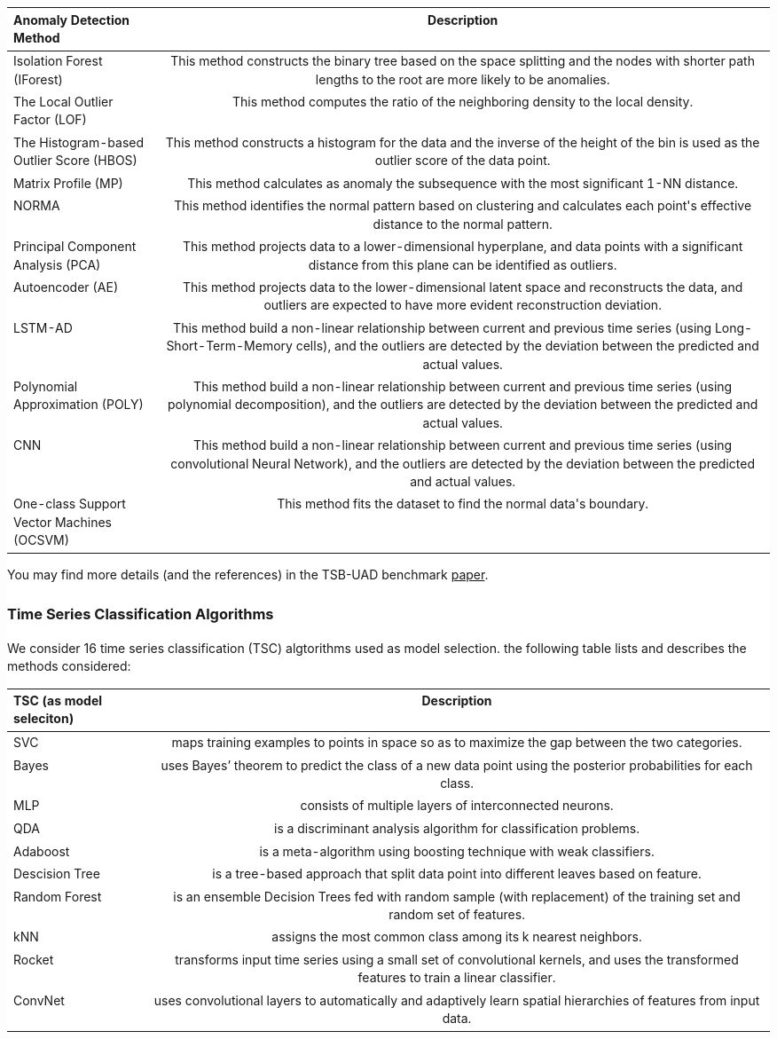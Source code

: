 | Anomaly Detection Method                  |                                                                                                    Description                                                                                                     |
| :---------------------------------------- | :----------------------------------------------------------------------------------------------------------------------------------------------------------------------------------------------------------------: |
| Isolation Forest (IForest)                |                              This method constructs the binary tree based on the space splitting and the nodes with shorter path lengths to the root are more likely to be anomalies.                              |
| The Local Outlier Factor (LOF)            |                                                                  This method computes the ratio of the neighboring density to the local density.                                                                   |
| The Histogram-based Outlier Score (HBOS)  |                                      This method constructs a histogram for the data and the inverse of the height of the bin is used as the outlier score of the data point.                                      |
| Matrix Profile (MP)                       |                                                             This method calculates as anomaly the subsequence with the most significant 1-NN distance.                                                             |
| NORMA                                     |                                        This method identifies the normal pattern based on clustering and calculates each point's effective distance to the normal pattern.                                         |
| Principal Component Analysis (PCA)        |                              This method projects data to a lower-dimensional hyperplane, and data points with a significant distance from this plane can be identified as outliers.                               |
| Autoencoder (AE)                          |                        This method projects data to the lower-dimensional latent space and reconstructs the data, and outliers are expected to have more evident reconstruction deviation.                         |
| LSTM-AD                                   | This method build a non-linear relationship between current and previous time series (using Long-Short-Term-Memory cells), and the outliers are detected by the deviation between the predicted and actual values. |
| Polynomial Approximation (POLY)           |   This method build a non-linear relationship between current and previous time series (using polynomial decomposition), and the outliers are detected by the deviation between the predicted and actual values.   |
| CNN                                       | This method build a non-linear relationship between current and previous time series (using convolutional Neural Network), and the outliers are detected by the deviation between the predicted and actual values. |
| One-class Support Vector Machines (OCSVM) |                                                                          This method fits the dataset to find the normal data's boundary.                                                                          |

You may find more details (and the references) in the TSB-UAD benchmark [paper](https://www.paparrizos.org/papers/PaparrizosVLDB22b.pdf).

### Time Series Classification Algorithms

We consider 16 time series classification (TSC) algtorithms used as model selection. the following table lists and describes the methods considered:

| TSC (as model seleciton) |                                                                    Description                                                                    |
| :----------------------- | :-----------------------------------------------------------------------------------------------------------------------------------------------: |
| SVC                      |                          maps training examples to points in space so as to maximize the gap between the two categories.                          |
| Bayes                    |                  uses Bayes’ theorem to predict the class of a new data point using the posterior probabilities for each class.                   |
| MLP                      |                                              consists of multiple layers of interconnected neurons.                                               |
| QDA                      |                                         is a discriminant analysis algorithm for classification problems.                                         |
| Adaboost                 |                                        is a meta-algorithm using boosting technique with weak classifiers.                                        |
| Descision Tree           |                              is a tree-based approach that split data point into different leaves based on feature.                               |
| Random Forest            |              is an ensemble Decision Trees fed with random sample (with replacement) of the training set and random set of features.              |
| kNN                      |                                           assigns the most common class among its k nearest neighbors.                                            |
| Rocket                   |     transforms input time series using a small set of convolutional kernels, and uses the transformed features to train a linear classifier.      |
| ConvNet                  |                 uses convolutional layers to automatically and adaptively learn spatial hierarchies of features from input data.                  |